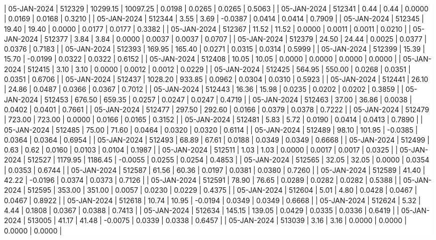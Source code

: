| 05-JAN-2024 | 512329 | 10299.15 | 10097.25 | 0.0198 | 0.0265 | 0.0265 | 0.5063 |
| 05-JAN-2024 | 512341 | 0.44 | 0.44 | 0.0000 | 0.0169 | 0.0168 | 0.3210 |
| 05-JAN-2024 | 512344 | 3.55 | 3.69 | -0.0387 | 0.0414 | 0.0414 | 0.7909 |
| 05-JAN-2024 | 512345 | 19.40 | 19.40 | 0.0000 | 0.0177 | 0.0177 | 0.3382 |
| 05-JAN-2024 | 512367 | 11.52 | 11.52 | 0.0000 | 0.0011 | 0.0011 | 0.0210 |
| 05-JAN-2024 | 512377 | 3.84 | 3.84 | 0.0000 | 0.0037 | 0.0037 | 0.0707 |
| 05-JAN-2024 | 512379 | 24.50 | 24.44 | 0.0025 | 0.0377 | 0.0376 | 0.7183 |
| 05-JAN-2024 | 512393 | 169.95 | 165.40 | 0.0271 | 0.0315 | 0.0314 | 0.5999 |
| 05-JAN-2024 | 512399 | 15.39 | 15.70 | -0.0199 | 0.0322 | 0.0322 | 0.6152 |
| 05-JAN-2024 | 512408 | 10.05 | 10.05 | 0.0000 | 0.0000 | 0.0000 | 0.0000 |
| 05-JAN-2024 | 512415 | 3.10 | 3.10 | 0.0000 | 0.0012 | 0.0012 | 0.0229 |
| 05-JAN-2024 | 512425 | 564.95 | 550.00 | 0.0268 | 0.0351 | 0.0351 | 0.6706 |
| 05-JAN-2024 | 512437 | 1028.20 | 933.85 | 0.0962 | 0.0304 | 0.0310 | 0.5923 |
| 05-JAN-2024 | 512441 | 26.10 | 24.86 | 0.0487 | 0.0366 | 0.0367 | 0.7012 |
| 05-JAN-2024 | 512443 | 16.36 | 15.98 | 0.0235 | 0.0202 | 0.0202 | 0.3859 |
| 05-JAN-2024 | 512453 | 676.50 | 659.35 | 0.0257 | 0.0247 | 0.0247 | 0.4719 |
| 05-JAN-2024 | 512463 | 37.00 | 36.86 | 0.0038 | 0.0402 | 0.0401 | 0.7661 |
| 05-JAN-2024 | 512477 | 297.50 | 292.60 | 0.0166 | 0.0379 | 0.0378 | 0.7222 |
| 05-JAN-2024 | 512479 | 723.00 | 723.00 | 0.0000 | 0.0166 | 0.0165 | 0.3152 |
| 05-JAN-2024 | 512481 | 5.83 | 5.72 | 0.0190 | 0.0414 | 0.0413 | 0.7890 |
| 05-JAN-2024 | 512485 | 75.00 | 71.60 | 0.0464 | 0.0320 | 0.0320 | 0.6114 |
| 05-JAN-2024 | 512489 | 98.10 | 101.95 | -0.0385 | 0.0364 | 0.0364 | 0.6954 |
| 05-JAN-2024 | 512493 | 68.89 | 67.61 | 0.0188 | 0.0349 | 0.0349 | 0.6668 |
| 05-JAN-2024 | 512499 | 0.63 | 0.62 | 0.0160 | 0.0103 | 0.0104 | 0.1987 |
| 05-JAN-2024 | 512511 | 1.03 | 1.03 | 0.0000 | 0.0017 | 0.0017 | 0.0325 |
| 05-JAN-2024 | 512527 | 1179.95 | 1186.45 | -0.0055 | 0.0255 | 0.0254 | 0.4853 |
| 05-JAN-2024 | 512565 | 32.05 | 32.05 | 0.0000 | 0.0354 | 0.0353 | 0.6744 |
| 05-JAN-2024 | 512587 | 61.56 | 60.36 | 0.0197 | 0.0381 | 0.0380 | 0.7260 |
| 05-JAN-2024 | 512589 | 41.40 | 42.22 | -0.0196 | 0.0374 | 0.0373 | 0.7126 |
| 05-JAN-2024 | 512591 | 78.90 | 76.65 | 0.0289 | 0.0282 | 0.0282 | 0.5388 |
| 05-JAN-2024 | 512595 | 353.00 | 351.00 | 0.0057 | 0.0230 | 0.0229 | 0.4375 |
| 05-JAN-2024 | 512604 | 5.01 | 4.80 | 0.0428 | 0.0467 | 0.0467 | 0.8922 |
| 05-JAN-2024 | 512618 | 10.74 | 10.95 | -0.0194 | 0.0349 | 0.0349 | 0.6668 |
| 05-JAN-2024 | 512624 | 5.32 | 4.44 | 0.1808 | 0.0367 | 0.0388 | 0.7413 |
| 05-JAN-2024 | 512634 | 145.15 | 139.05 | 0.0429 | 0.0335 | 0.0336 | 0.6419 |
| 05-JAN-2024 | 513005 | 41.17 | 41.48 | -0.0075 | 0.0339 | 0.0338 | 0.6457 |
| 05-JAN-2024 | 513039 | 3.16 | 3.16 | 0.0000 | 0.0000 | 0.0000 | 0.0000 |
